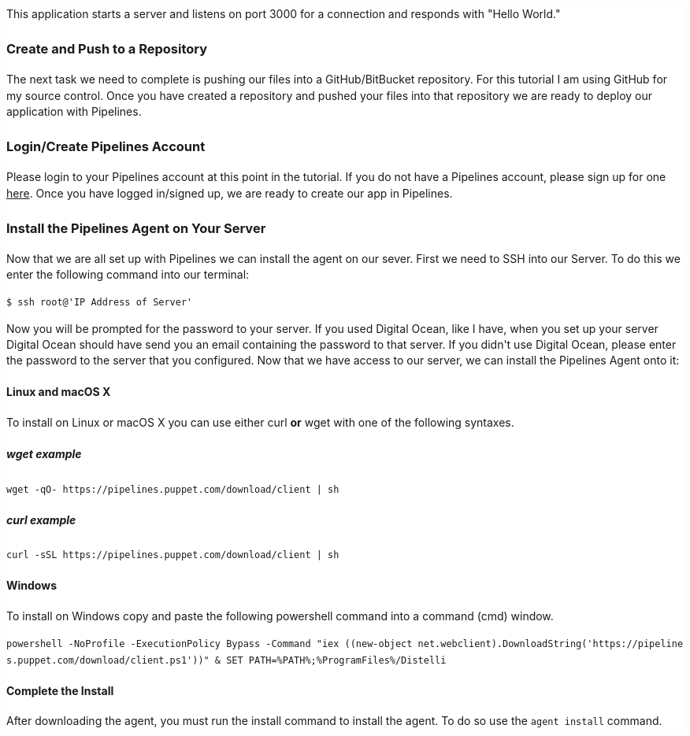 This application starts a server and listens on port 3000 for a connection and responds with "Hello World."

### Create and Push to a Repository

The next task we need to complete is pushing our files into a GitHub/BitBucket repository. For this tutorial I am using GitHub for my source control. Once you have created a repository and pushed your files into that repository we are ready to deploy our application with Pipelines.

### Login/Create Pipelines Account

Please login to your Pipelines account at this point in the tutorial. If you do not have a Pipelines account, please sign up for one <a href="http://pipelines.puppet.com/signup" target="_blank">here</a>. Once you have logged in/signed up, we are ready to create our app in Pipelines.

### Install the Pipelines Agent on Your Server

Now that we are all set up with Pipelines we can install the agent on our sever. First we need to SSH into our Server. To do this we enter the following command into our terminal:

~~~
$ ssh root@'IP Address of Server'
~~~

Now you will be prompted for the password to your server. If you used Digital Ocean, like I have, when you set up your server Digital Ocean should have send you an email containing the password to that server. If you didn't use Digital Ocean, please enter the password to the server that you configured. Now that we have access to our server, we can install the Pipelines Agent onto it:

<h4><a name="linux-and-mac-os-x"></a>Linux and macOS X</h4>

To install on Linux or macOS X you can use either curl <b>or</b> wget with one of the following syntaxes.
<h5>wget example</h5>


~~~
wget -qO- https://pipelines.puppet.com/download/client | sh
~~~

<h5>curl example</h5>


~~~
curl -sSL https://pipelines.puppet.com/download/client | sh
~~~


<h4><a name="windows"></a>Windows</h4>

To install on Windows copy and paste the following powershell command into a command (cmd) window.

~~~
powershell -NoProfile -ExecutionPolicy Bypass -Command "iex ((new-object net.webclient).DownloadString('https://pipelines.puppet.com/download/client.ps1'))" & SET PATH=%PATH%;%ProgramFiles%/Distelli
~~~

<h4><a name="complete-the-install"></a>Complete the Install</h4>

After downloading the agent, you must run the install command to install the agent. To do so use the `agent install` command.
